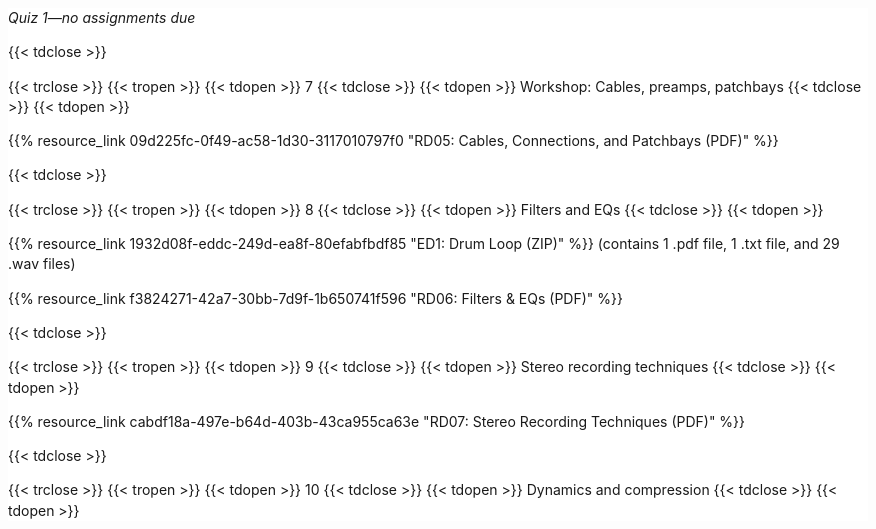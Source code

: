 
_Quiz 1—no assignments due_


{{< tdclose >}}

{{< trclose >}}
{{< tropen >}}
{{< tdopen >}}
7
{{< tdclose >}}
{{< tdopen >}}
Workshop: Cables, preamps, patchbays
{{< tdclose >}}
{{< tdopen >}}


{{% resource_link 09d225fc-0f49-ac58-1d30-3117010797f0 "RD05: Cables, Connections, and Patchbays (PDF)" %}}


{{< tdclose >}}

{{< trclose >}}
{{< tropen >}}
{{< tdopen >}}
8
{{< tdclose >}}
{{< tdopen >}}
Filters and EQs
{{< tdclose >}}
{{< tdopen >}}


{{% resource_link 1932d08f-eddc-249d-ea8f-80efabfbdf85 "ED1: Drum Loop (ZIP)" %}} (contains 1 .pdf file, 1 .txt file, and 29 .wav files)

{{% resource_link f3824271-42a7-30bb-7d9f-1b650741f596 "RD06: Filters & EQs (PDF)" %}}


{{< tdclose >}}

{{< trclose >}}
{{< tropen >}}
{{< tdopen >}}
9
{{< tdclose >}}
{{< tdopen >}}
Stereo recording techniques
{{< tdclose >}}
{{< tdopen >}}


{{% resource_link cabdf18a-497e-b64d-403b-43ca955ca63e "RD07: Stereo Recording Techniques (PDF)" %}}


{{< tdclose >}}

{{< trclose >}}
{{< tropen >}}
{{< tdopen >}}
10
{{< tdclose >}}
{{< tdopen >}}
Dynamics and compression
{{< tdclose >}}
{{< tdopen >}}
